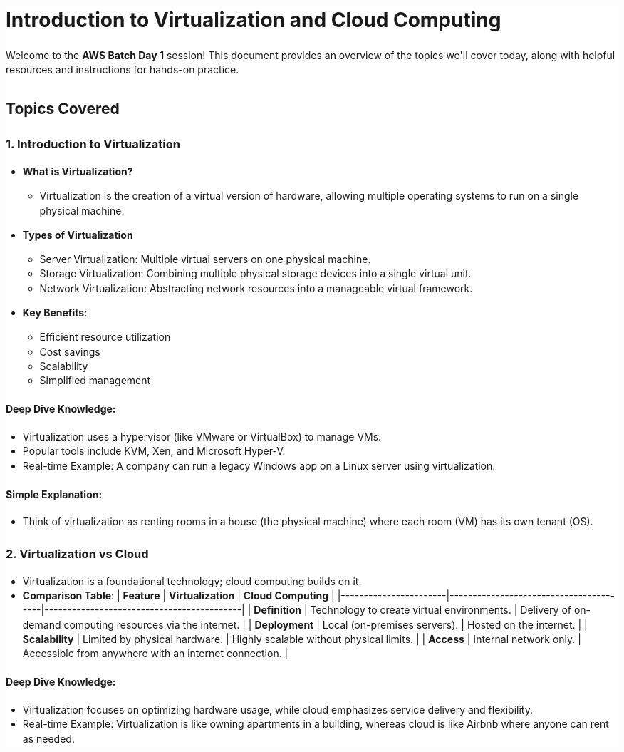 # Introduction to Virtualization and Cloud Computing

Welcome to the **AWS Batch Day 1** session! This document provides an overview of the topics we'll cover today, along with helpful resources and instructions for hands-on practice.

## Topics Covered

### 1. **Introduction to Virtualization**
- **What is Virtualization?**
  - Virtualization is the creation of a virtual version of hardware, allowing multiple operating systems to run on a single physical machine.
  
- **Types of Virtualization**
  - Server Virtualization: Multiple virtual servers on one physical machine.
  - Storage Virtualization: Combining multiple physical storage devices into a single virtual unit.
  - Network Virtualization: Abstracting network resources into a manageable virtual framework.

- **Key Benefits**:
  - Efficient resource utilization
  - Cost savings
  - Scalability
  - Simplified management

#### **Deep Dive Knowledge**:
- Virtualization uses a hypervisor (like VMware or VirtualBox) to manage VMs.
- Popular tools include KVM, Xen, and Microsoft Hyper-V.
- Real-time Example: A company can run a legacy Windows app on a Linux server using virtualization.

#### **Simple Explanation**:
- Think of virtualization as renting rooms in a house (the physical machine) where each room (VM) has its own tenant (OS).

### 2. **Virtualization vs Cloud**
- Virtualization is a foundational technology; cloud computing builds on it.
- **Comparison Table**:
  | **Feature**          | **Virtualization**                     | **Cloud Computing**                       |
  |-----------------------|----------------------------------------|-------------------------------------------|
  | **Definition**        | Technology to create virtual environments. | Delivery of on-demand computing resources via the internet. |
  | **Deployment**        | Local (on-premises servers).           | Hosted on the internet.                   |
  | **Scalability**       | Limited by physical hardware.          | Highly scalable without physical limits.  |
  | **Access**            | Internal network only.                | Accessible from anywhere with an internet connection. |

#### **Deep Dive Knowledge**:
- Virtualization focuses on optimizing hardware usage, while cloud emphasizes service delivery and flexibility.
- Real-time Example: Virtualization is like owning apartments in a building, whereas cloud is like Airbnb where anyone can rent as needed.
